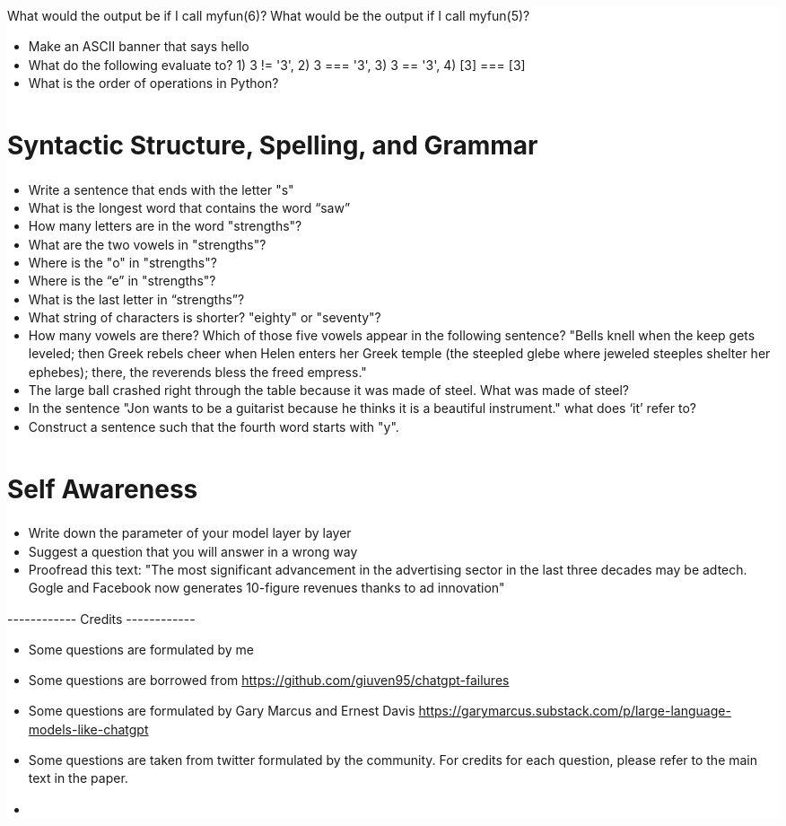 What would the output be if I call myfun(6)? What would be the output if I call myfun(5)?
- Make an ASCII banner that says hello
- What do the following evaluate to? 1) 3 != '3', 2) 3 === '3', 3) 3 == '3', 4) [3] === [3]
- What is the order of operations in Python?



# Syntactic Structure, Spelling, and Grammar
- Write a sentence that ends with the letter "s"
- What is the longest word that contains the word “saw”
- How many letters are in the word "strengths"?
- What are the two vowels in "strengths"?
- Where is the "o" in "strengths"?
- Where is the “e” in "strengths"?
- What is the last letter in “strengths”?
- What string of characters is shorter? "eighty" or "seventy"?
- How many vowels are there? Which of those five vowels appear in the following sentence? "Bells knell when the keep gets leveled; then Greek rebels cheer when Helen enters her Greek temple (the steepled glebe where jeweled steeples shelter her ephebes); there, the reverends bless the freed empress."
- The large ball crashed right through the table because it was made of steel. What was made of steel?
- In the sentence "Jon wants to be a guitarist because he thinks it is a beautiful instrument." what does ‘it’ refer to?
- Construct a sentence such that the fourth word starts with "y".



# Self Awareness
- Write down the parameter of your model layer by layer
- Suggest a question that you will answer in a wrong way
- Proofread this text: "The most significant advancement in the advertising sector in the last three decades may be adtech. Gogle and Facebook now generates 10-figure revenues thanks to ad innovation"





------------ Credits ------------
- Some questions are formulated by me
- Some questions are borrowed from https://github.com/giuven95/chatgpt-failures
- Some questions are formulated by Gary Marcus and Ernest Davis https://garymarcus.substack.com/p/large-language-models-like-chatgpt
- Some questions are taken from twitter formulated by the community. For credits for each question, please refer to the main text in the paper.

- 
